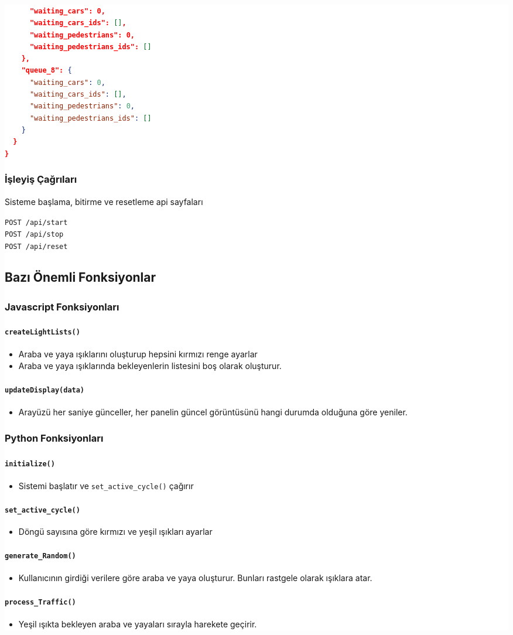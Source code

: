 ``` json
      "waiting_cars": 0,
      "waiting_cars_ids": [],
      "waiting_pedestrians": 0,
      "waiting_pedestrians_ids": []
    },
    "queue_8": {
      "waiting_cars": 0,
      "waiting_cars_ids": [],
      "waiting_pedestrians": 0,
      "waiting_pedestrians_ids": []
    }
  }
}
```

### İşleyiş Çağrıları
Sisteme başlama, bitirme ve resetleme api sayfaları
```
POST /api/start
POST /api/stop
POST /api/reset
```

## Bazı Önemli Fonksiyonlar


### Javascript Fonksiyonları

#### `createLightLists()`
- Araba ve yaya ışıklarını oluşturup hepsini kırmızı renge ayarlar
- Araba ve yaya ışıklarında bekleyenlerin listesini boş olarak oluşturur.

#### `updateDisplay(data)`
- Arayüzü her saniye günceller, her panelin güncel görüntüsünü hangi durumda olduğuna göre yeniler.


### Python Fonksiyonları

#### `initialize()`
- Sistemi başlatır ve `set_active_cycle()` çağırır

#### `set_active_cycle()`
- Döngü sayısına göre kırmızı ve yeşil ışıkları ayarlar

#### `generate_Random()`
- Kullanıcının girdiği verilere göre araba ve yaya oluşturur. Bunları rastgele olarak ışıklara atar.

#### `process_Traffic()`
- Yeşil ışıkta bekleyen araba ve yayaları sırayla harekete geçirir.
